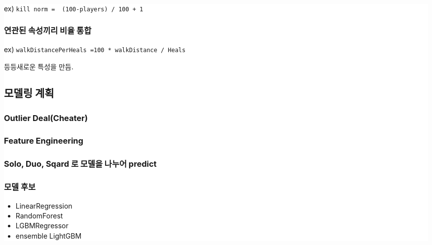 ex) ```kill norm =  (100-players) / 100 + 1```

### 연관된 속성끼리 비율 통합

ex) ```walkDistancePerHeals =100 * walkDistance / Heals```

등등새로운 특성을 만듬.

## 모델링 계획

### Outlier Deal(Cheater)

### Feature Engineering

### Solo, Duo, Sqard 로 모델을 나누어 predict

### 모델 후보

* LinearRegression
* RandomForest
* LGBMRegressor
* ensemble LightGBM
